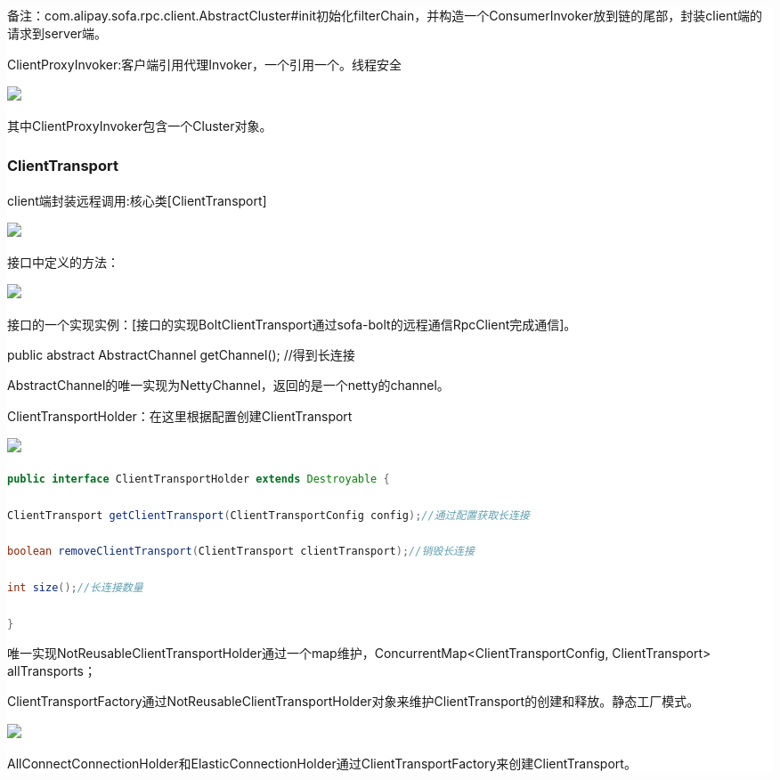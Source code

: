 备注：com.alipay.sofa.rpc.client.AbstractCluster#init初始化filterChain，并构造一个ConsumerInvoker放到链的尾部，封装client端的请求到server端。




ClientProxyInvoker:客户端引用代理Invoker，一个引用一个。线程安全

![](../../pic/2020-01-29-22-38-41.png)

其中ClientProxyInvoker包含一个Cluster对象。




### ClientTransport


client端封装远程调用:核心类[ClientTransport]

![](../../pic/2020-01-29-13-46-58.png)

接口中定义的方法：

![](../../pic/2020-01-31-19-25-53.png)

接口的一个实现实例：[接口的实现BoltClientTransport通过sofa-bolt的远程通信RpcClient完成通信]。

public abstract AbstractChannel getChannel(); //得到长连接

AbstractChannel的唯一实现为NettyChannel，返回的是一个netty的channel。



ClientTransportHolder：在这里根据配置创建ClientTransport

![](../../pic/2020-01-31-19-42-46.png)

```java
public interface ClientTransportHolder extends Destroyable {

ClientTransport getClientTransport(ClientTransportConfig config);//通过配置获取长连接

boolean removeClientTransport(ClientTransport clientTransport);//销毁长连接

int size();//长连接数量

}

```


唯一实现NotReusableClientTransportHolder通过一个map维护，ConcurrentMap<ClientTransportConfig, ClientTransport> allTransports；

ClientTransportFactory通过NotReusableClientTransportHolder对象来维护ClientTransport的创建和释放。静态工厂模式。

![](../../pic/2020-01-31-19-51-39.png)


AllConnectConnectionHolder和ElasticConnectionHolder通过ClientTransportFactory来创建ClientTransport。
